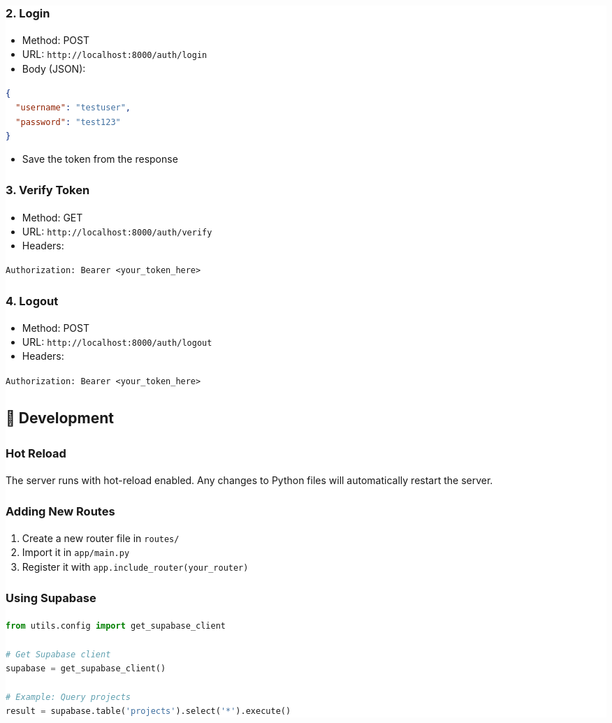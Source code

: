 ### 2. Login
- Method: POST
- URL: `http://localhost:8000/auth/login`
- Body (JSON):
```json
{
  "username": "testuser",
  "password": "test123"
}
```
- Save the token from the response

### 3. Verify Token
- Method: GET
- URL: `http://localhost:8000/auth/verify`
- Headers:
```
Authorization: Bearer <your_token_here>
```

### 4. Logout
- Method: POST
- URL: `http://localhost:8000/auth/logout`
- Headers:
```
Authorization: Bearer <your_token_here>
```

## 🔧 Development

### Hot Reload
The server runs with hot-reload enabled. Any changes to Python files will automatically restart the server.

### Adding New Routes
1. Create a new router file in `routes/`
2. Import it in `app/main.py`
3. Register it with `app.include_router(your_router)`

### Using Supabase
```python
from utils.config import get_supabase_client

# Get Supabase client
supabase = get_supabase_client()

# Example: Query projects
result = supabase.table('projects').select('*').execute()
```
